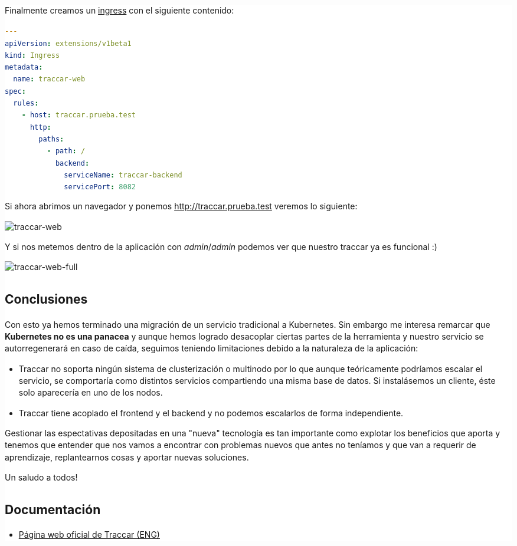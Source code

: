 Finalmente creamos un [ingress](https://gitlab.com/tangelov/proyectos/-/raw/master/templates/kubernetes/traccar/basic-yaml/traccar-web.yml) con el siguiente contenido:

```yaml
---
apiVersion: extensions/v1beta1
kind: Ingress
metadata:
  name: traccar-web
spec:
  rules:
    - host: traccar.prueba.test
      http:
        paths:
          - path: /
            backend:
              serviceName: traccar-backend
              servicePort: 8082

```

Si ahora abrimos un navegador y ponemos http://traccar.prueba.test veremos lo siguiente:

![traccar-web](https://storage.googleapis.com/tangelov-data/images/0028-00.png)

Y si nos metemos dentro de la aplicación con _admin_/_admin_ podemos ver que nuestro traccar ya es funcional :)

![traccar-web-full](https://storage.googleapis.com/tangelov-data/images/0028-01.png)


## Conclusiones
Con esto ya hemos terminado una migración de un servicio tradicional a Kubernetes. Sin embargo me interesa remarcar que __Kubernetes no es una panacea__ y aunque hemos logrado desacoplar ciertas partes de la herramienta y nuestro servicio se autorregenerará en caso de caída, seguimos teniendo limitaciones debido a la naturaleza de la aplicación:

* Traccar no soporta ningún sistema de clusterización o multinodo por lo que aunque teóricamente podríamos escalar el servicio, se comportaría como distintos servicios compartiendo una misma base de datos. Si instalásemos un cliente, éste solo aparecería en uno de los nodos.

* Traccar tiene acoplado el frontend y el backend y no podemos escalarlos de forma independiente.

Gestionar las espectativas depositadas en una "nueva" tecnología es tan importante como explotar los beneficios que aporta y tenemos que entender que nos vamos a encontrar con problemas nuevos que antes no teníamos y que van a requerir de aprendizaje, replantearnos cosas y aportar nuevas soluciones.

Un saludo a todos!


## Documentación

* [Página web oficial de Traccar (ENG)](https://www.traccar.org/)

